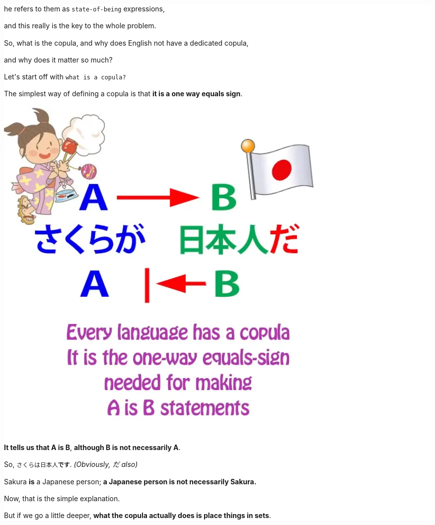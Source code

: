 he refers to them as <code>state-of-being</code> expressions,

and this really is the key to the whole problem.

So, what is the copula, and why does English not have a dedicated copula,

and why does it matter so much?

Let's start off with <code>what is a copula?</code>

The simplest way of defining a copula is that **it is a one way equals sign**.

![](media/image1138.webp)

**It tells us that A is B**, **although B is not necessarily A**.

So, <code>さくらは日本人**です**</code>. *(Obviously, だ also)*

Sakura **is** a Japanese person; **a Japanese person is not necessarily Sakura.**

Now, that is the simple explanation.

But if we go a little deeper, **what the copula actually does is place things in sets**.

